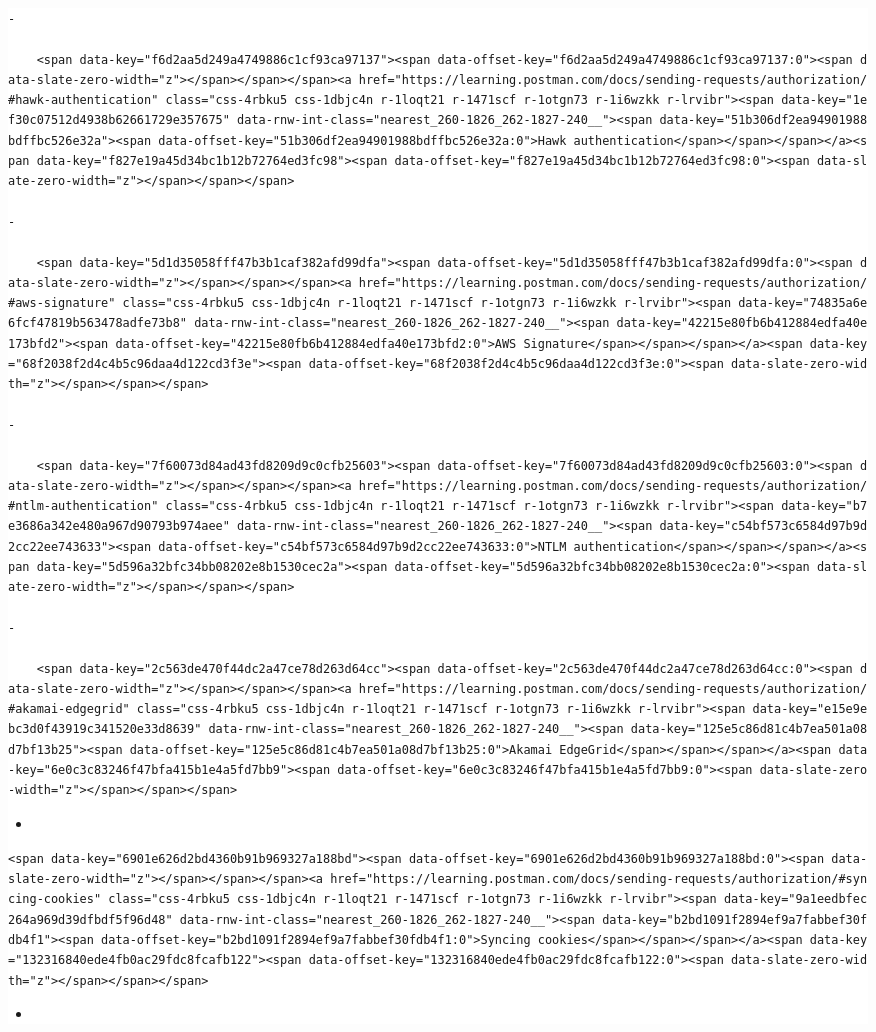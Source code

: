     -   

        <span data-key="f6d2aa5d249a4749886c1cf93ca97137"><span data-offset-key="f6d2aa5d249a4749886c1cf93ca97137:0"><span data-slate-zero-width="z">​</span></span></span><a href="https://learning.postman.com/docs/sending-requests/authorization/#hawk-authentication" class="css-4rbku5 css-1dbjc4n r-1loqt21 r-1471scf r-1otgn73 r-1i6wzkk r-lrvibr"><span data-key="1ef30c07512d4938b62661729e357675" data-rnw-int-class="nearest_260-1826_262-1827-240__"><span data-key="51b306df2ea94901988bdffbc526e32a"><span data-offset-key="51b306df2ea94901988bdffbc526e32a:0">Hawk authentication</span></span></span></a><span data-key="f827e19a45d34bc1b12b72764ed3fc98"><span data-offset-key="f827e19a45d34bc1b12b72764ed3fc98:0"><span data-slate-zero-width="z">​</span></span></span>

    -   

        <span data-key="5d1d35058fff47b3b1caf382afd99dfa"><span data-offset-key="5d1d35058fff47b3b1caf382afd99dfa:0"><span data-slate-zero-width="z">​</span></span></span><a href="https://learning.postman.com/docs/sending-requests/authorization/#aws-signature" class="css-4rbku5 css-1dbjc4n r-1loqt21 r-1471scf r-1otgn73 r-1i6wzkk r-lrvibr"><span data-key="74835a6e6fcf47819b563478adfe73b8" data-rnw-int-class="nearest_260-1826_262-1827-240__"><span data-key="42215e80fb6b412884edfa40e173bfd2"><span data-offset-key="42215e80fb6b412884edfa40e173bfd2:0">AWS Signature</span></span></span></a><span data-key="68f2038f2d4c4b5c96daa4d122cd3f3e"><span data-offset-key="68f2038f2d4c4b5c96daa4d122cd3f3e:0"><span data-slate-zero-width="z">​</span></span></span>

    -   

        <span data-key="7f60073d84ad43fd8209d9c0cfb25603"><span data-offset-key="7f60073d84ad43fd8209d9c0cfb25603:0"><span data-slate-zero-width="z">​</span></span></span><a href="https://learning.postman.com/docs/sending-requests/authorization/#ntlm-authentication" class="css-4rbku5 css-1dbjc4n r-1loqt21 r-1471scf r-1otgn73 r-1i6wzkk r-lrvibr"><span data-key="b7e3686a342e480a967d90793b974aee" data-rnw-int-class="nearest_260-1826_262-1827-240__"><span data-key="c54bf573c6584d97b9d2cc22ee743633"><span data-offset-key="c54bf573c6584d97b9d2cc22ee743633:0">NTLM authentication</span></span></span></a><span data-key="5d596a32bfc34bb08202e8b1530cec2a"><span data-offset-key="5d596a32bfc34bb08202e8b1530cec2a:0"><span data-slate-zero-width="z">​</span></span></span>

    -   

        <span data-key="2c563de470f44dc2a47ce78d263d64cc"><span data-offset-key="2c563de470f44dc2a47ce78d263d64cc:0"><span data-slate-zero-width="z">​</span></span></span><a href="https://learning.postman.com/docs/sending-requests/authorization/#akamai-edgegrid" class="css-4rbku5 css-1dbjc4n r-1loqt21 r-1471scf r-1otgn73 r-1i6wzkk r-lrvibr"><span data-key="e15e9ebc3d0f43919c341520e33d8639" data-rnw-int-class="nearest_260-1826_262-1827-240__"><span data-key="125e5c86d81c4b7ea501a08d7bf13b25"><span data-offset-key="125e5c86d81c4b7ea501a08d7bf13b25:0">Akamai EdgeGrid</span></span></span></a><span data-key="6e0c3c83246f47bfa415b1e4a5fd7bb9"><span data-offset-key="6e0c3c83246f47bfa415b1e4a5fd7bb9:0"><span data-slate-zero-width="z">​</span></span></span>

-   

    <span data-key="6901e626d2bd4360b91b969327a188bd"><span data-offset-key="6901e626d2bd4360b91b969327a188bd:0"><span data-slate-zero-width="z">​</span></span></span><a href="https://learning.postman.com/docs/sending-requests/authorization/#syncing-cookies" class="css-4rbku5 css-1dbjc4n r-1loqt21 r-1471scf r-1otgn73 r-1i6wzkk r-lrvibr"><span data-key="9a1eedbfec264a969d39dfbdf5f96d48" data-rnw-int-class="nearest_260-1826_262-1827-240__"><span data-key="b2bd1091f2894ef9a7fabbef30fdb4f1"><span data-offset-key="b2bd1091f2894ef9a7fabbef30fdb4f1:0">Syncing cookies</span></span></span></a><span data-key="132316840ede4fb0ac29fdc8fcafb122"><span data-offset-key="132316840ede4fb0ac29fdc8fcafb122:0"><span data-slate-zero-width="z">​</span></span></span>

-   
